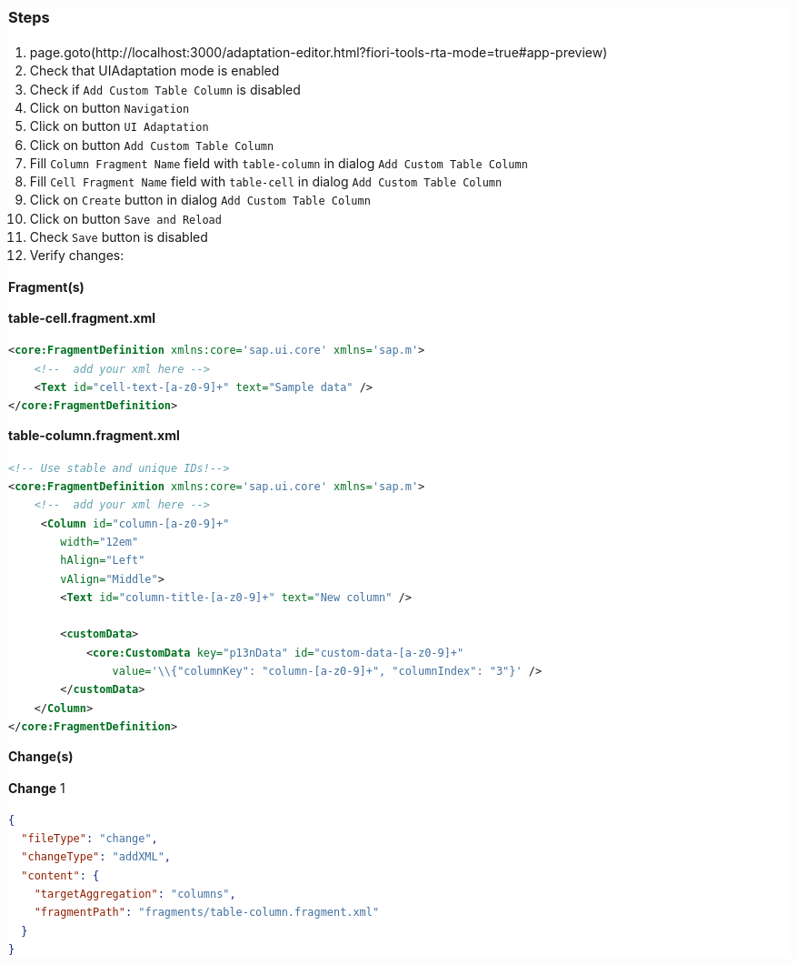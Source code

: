 ### Steps

1. page.goto(http://localhost:3000/adaptation-editor.html?fiori-tools-rta-mode=true#app-preview)
2. Check that UIAdaptation mode is enabled
3. Check if `Add Custom Table Column` is disabled
4. Click on button `Navigation`
5. Click on button `UI Adaptation`
6. Click on button `Add Custom Table Column`
7. Fill `Column Fragment Name` field with `table-column` in dialog `Add Custom Table Column`
8. Fill `Cell Fragment Name` field with `table-cell` in dialog `Add Custom Table Column`
9. Click on `Create` button in dialog `Add Custom Table Column`
10. Click on button `Save and Reload`
11. Check `Save` button is disabled
12. Verify changes:

**Fragment(s)**

**table-cell.fragment.xml**
```xml
<core:FragmentDefinition xmlns:core='sap.ui.core' xmlns='sap.m'>
    <!--  add your xml here -->
    <Text id="cell-text-[a-z0-9]+" text="Sample data" />
</core:FragmentDefinition>
```

**table-column.fragment.xml**
```xml
<!-- Use stable and unique IDs!-->
<core:FragmentDefinition xmlns:core='sap.ui.core' xmlns='sap.m'>
    <!--  add your xml here -->
     <Column id="column-[a-z0-9]+"
        width="12em"
        hAlign="Left"
        vAlign="Middle">
        <Text id="column-title-[a-z0-9]+" text="New column" />

        <customData>
            <core:CustomData key="p13nData" id="custom-data-[a-z0-9]+"
                value='\\{"columnKey": "column-[a-z0-9]+", "columnIndex": "3"}' />
        </customData>
    </Column>
</core:FragmentDefinition>
```

**Change(s)**

**Change** 1
```json
{
  "fileType": "change",
  "changeType": "addXML",
  "content": {
    "targetAggregation": "columns",
    "fragmentPath": "fragments/table-column.fragment.xml"
  }
}
```
